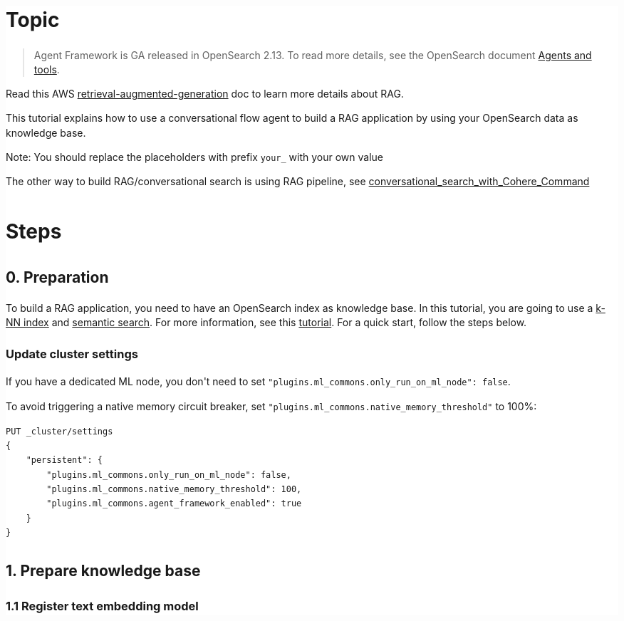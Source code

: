 # Topic

> Agent Framework is GA released in OpenSearch 2.13. To read more details, see the OpenSearch document [Agents and tools](https://opensearch.org/docs/latest/ml-commons-plugin/agents-tools/index/).

Read this AWS [retrieval-augmented-generation](https://aws.amazon.com/what-is/retrieval-augmented-generation/) doc to learn more details about RAG.

This tutorial explains how to use a conversational flow agent to build  a RAG application by using your 
OpenSearch data as knowledge base.

Note: You should replace the placeholders with prefix `your_` with your own value

The other way to build RAG/conversational search is using RAG pipeline, see [conversational_search_with_Cohere_Command](../conversational_search/conversational_search_with_Cohere_Command.md)

# Steps

## 0. Preparation

To build a RAG application, you need to have an OpenSearch index as knowledge base. In this tutorial, you
are going to use a [k-NN index](https://opensearch.org/docs/latest/search-plugins/knn/knn-index/) and 
[semantic search](https://opensearch.org/docs/latest/search-plugins/semantic-search/). For 
more information, see this [tutorial](https://opensearch.org/docs/latest/search-plugins/neural-search-tutorial/).
For a quick start, follow the steps below.

### Update cluster settings

If you have a dedicated ML node, you don't need to set `"plugins.ml_commons.only_run_on_ml_node": false`.

To avoid triggering a native memory circuit breaker, set `"plugins.ml_commons.native_memory_threshold"` to 100%:
```
PUT _cluster/settings
{
    "persistent": {
        "plugins.ml_commons.only_run_on_ml_node": false,
        "plugins.ml_commons.native_memory_threshold": 100,
        "plugins.ml_commons.agent_framework_enabled": true
    }
}
```

## 1. Prepare knowledge base

### 1.1 Register text embedding model

